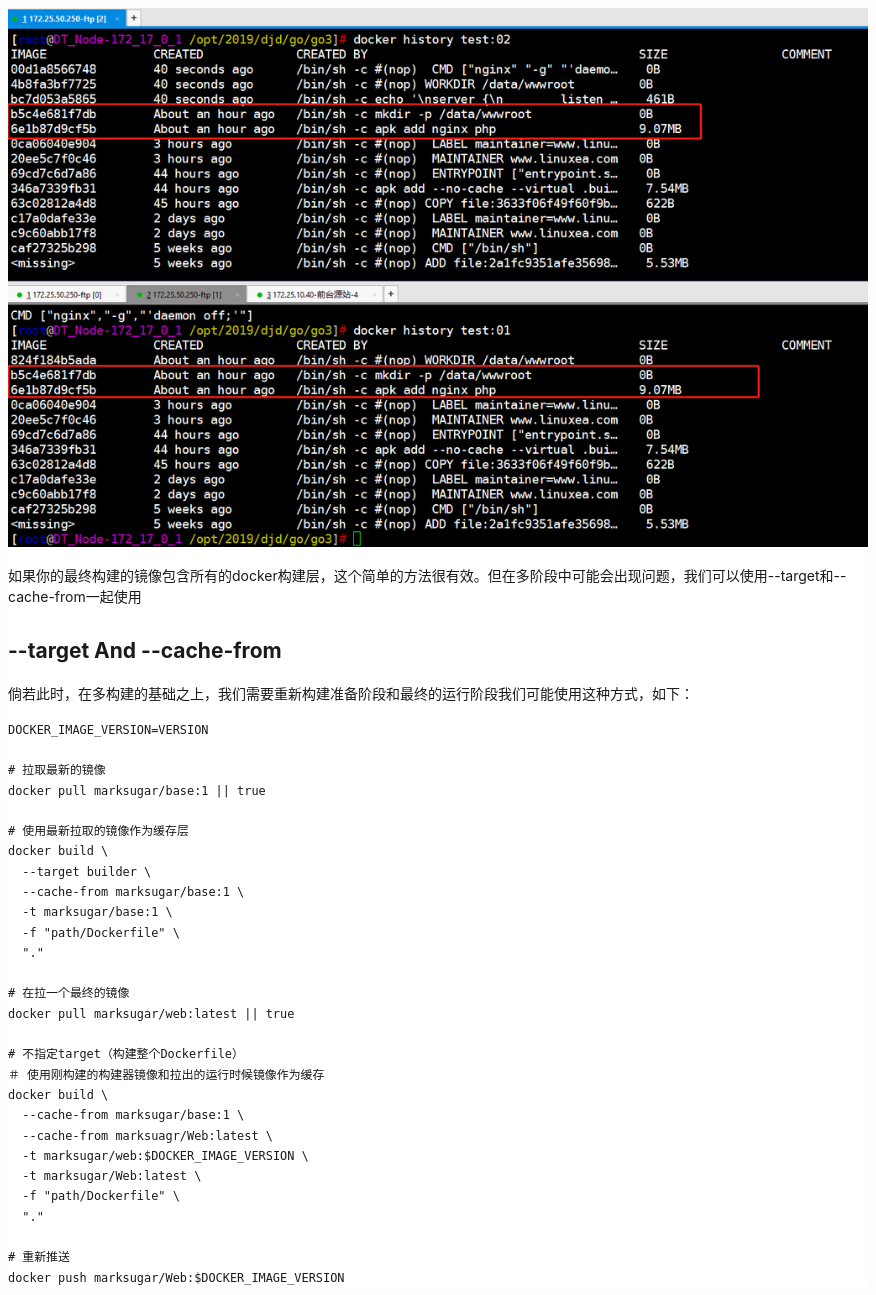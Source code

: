 ![20190307](../img/20190307.png)

如果你的最终构建的镜像包含所有的docker构建层，这个简单的方法很有效。但在多阶段中可能会出现问题，我们可以使用--target和--cache-from一起使用

## --target And --cache-from

倘若此时，在多构建的基础之上，我们需要重新构建准备阶段和最终的运行阶段我们可能使用这种方式，如下：

```
DOCKER_IMAGE_VERSION=VERSION

# 拉取最新的镜像
docker pull marksugar/base:1 || true

# 使用最新拉取的镜像作为缓存层
docker build \
  --target builder \
  --cache-from marksugar/base:1 \
  -t marksugar/base:1 \
  -f "path/Dockerfile" \
  "."
  
# 在拉一个最终的镜像  
docker pull marksugar/web:latest || true

# 不指定target（构建整个Dockerfile） 
＃ 使用刚构建的构建器镜像和拉出的运行时候镜像作为缓存
docker build \
  --cache-from marksugar/base:1 \
  --cache-from marksuagr/Web:latest \
  -t marksugar/web:$DOCKER_IMAGE_VERSION \
  -t marksugar/Web:latest \
  -f "path/Dockerfile" \
  "."
  
# 重新推送  
docker push marksugar/Web:$DOCKER_IMAGE_VERSION
```